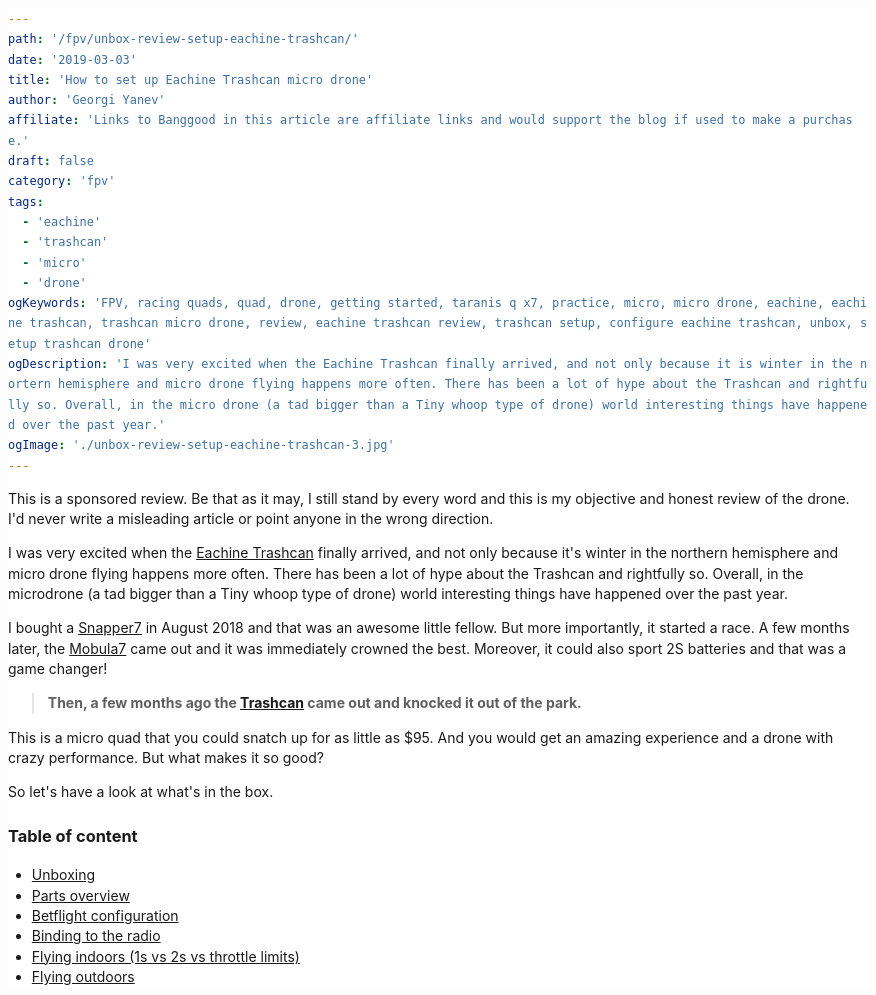 ```yaml
---
path: '/fpv/unbox-review-setup-eachine-trashcan/'
date: '2019-03-03'
title: 'How to set up Eachine Trashcan micro drone'
author: 'Georgi Yanev'
affiliate: 'Links to Banggood in this article are affiliate links and would support the blog if used to make a purchase.'
draft: false
category: 'fpv'
tags:
  - 'eachine'
  - 'trashcan'
  - 'micro'
  - 'drone'
ogKeywords: 'FPV, racing quads, quad, drone, getting started, taranis q x7, practice, micro, micro drone, eachine, eachine trashcan, trashcan micro drone, review, eachine trashcan review, trashcan setup, configure eachine trashcan, unbox, setup trashcan drone'
ogDescription: 'I was very excited when the Eachine Trashcan finally arrived, and not only because it is winter in the nortern hemisphere and micro drone flying happens more often. There has been a lot of hype about the Trashcan and rightfully so. Overall, in the micro drone (a tad bigger than a Tiny whoop type of drone) world interesting things have happened over the past year.'
ogImage: './unbox-review-setup-eachine-trashcan-3.jpg'
---
```


<div class="article-update-notification">
This is a sponsored review. Be that as it may, I still stand by every word and this is my objective and honest review of the drone. I'd never write a misleading article or point anyone in the wrong direction.
</div>

I was very excited when the [Eachine Trashcan][1] finally arrived, and not only because it's winter in the northern hemisphere and micro drone flying happens more often. There has been a lot of hype about the Trashcan and rightfully so. Overall, in the microdrone (a tad bigger than a Tiny whoop type of drone) world interesting things have happened over the past year.

I bought a [Snapper7][2] in August 2018 and that was an awesome little fellow. But more importantly, it started a race. A few months later, the [Mobula7][3] came out and it was immediately crowned the best. Moreover, it could also sport 2S batteries and that was a game changer!

> **Then, a few months ago the [Trashcan][1] came out and knocked it out of the park.**

This is a micro quad that you could snatch up for as little as \$95. And you would get an amazing experience and a drone with crazy performance. But what makes it so good?

So let's have a look at what's in the box.

### Table of content

- [Unboxing](#unboxing)
- [Parts overview](#parts-overview)
- [Betflight configuration](#betaflight-configuration)
- [Binding to the radio](#binding)
- [Flying indoors (1s vs 2s vs throttle limits)](#flying-indoors)
- [Flying outdoors](#flying-outdoors)


[0]: Linkslist
[1]: https://bit.ly/eachine-trashcan
[2]: https://bit.ly/snapper-7
[3]: https://bit.ly/mobula7
[4]: https://bit.ly/taranis-qx7
[5]: /fpv/flash-xm-plus-and-setup-rssi
[6]: https://bit.ly/1s-board
[7]: https://bit.ly/micro-drone-batteries